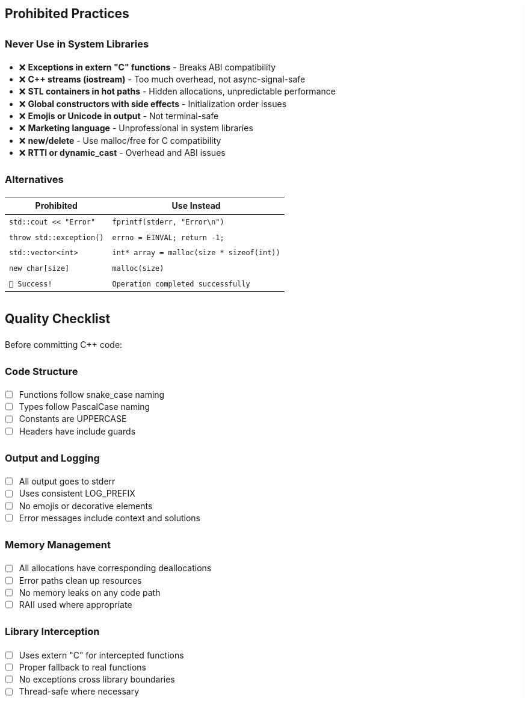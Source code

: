 
## Prohibited Practices

### Never Use in System Libraries

- ❌ **Exceptions in extern "C" functions** - Breaks ABI compatibility
- ❌ **C++ streams (iostream)** - Too much overhead, not async-signal-safe
- ❌ **STL containers in hot paths** - Hidden allocations, unpredictable performance
- ❌ **Global constructors with side effects** - Initialization order issues
- ❌ **Emojis or Unicode in output** - Not terminal-safe
- ❌ **Marketing language** - Unprofessional in system libraries
- ❌ **new/delete** - Use malloc/free for C compatibility
- ❌ **RTTI or dynamic_cast** - Overhead and ABI issues

### Alternatives

| Prohibited | Use Instead |
|-----------|-------------|
| `std::cout << "Error"` | `fprintf(stderr, "Error\n")` |
| `throw std::exception()` | `errno = EINVAL; return -1;` |
| `std::vector<int>` | `int* array = malloc(size * sizeof(int))` |
| `new char[size]` | `malloc(size)` |
| `🚀 Success!` | `Operation completed successfully` |

## Quality Checklist

Before committing C++ code:

### Code Structure
- [ ] Functions follow snake_case naming
- [ ] Types follow PascalCase naming
- [ ] Constants are UPPERCASE
- [ ] Headers have include guards

### Output and Logging
- [ ] All output goes to stderr
- [ ] Uses consistent LOG_PREFIX
- [ ] No emojis or decorative elements
- [ ] Error messages include context and solutions

### Memory Management
- [ ] All allocations have corresponding deallocations
- [ ] Error paths clean up resources
- [ ] No memory leaks on any code path
- [ ] RAII used where appropriate

### Library Interception
- [ ] Uses extern "C" for intercepted functions
- [ ] Proper fallback to real functions
- [ ] No exceptions cross library boundaries
- [ ] Thread-safe where necessary
